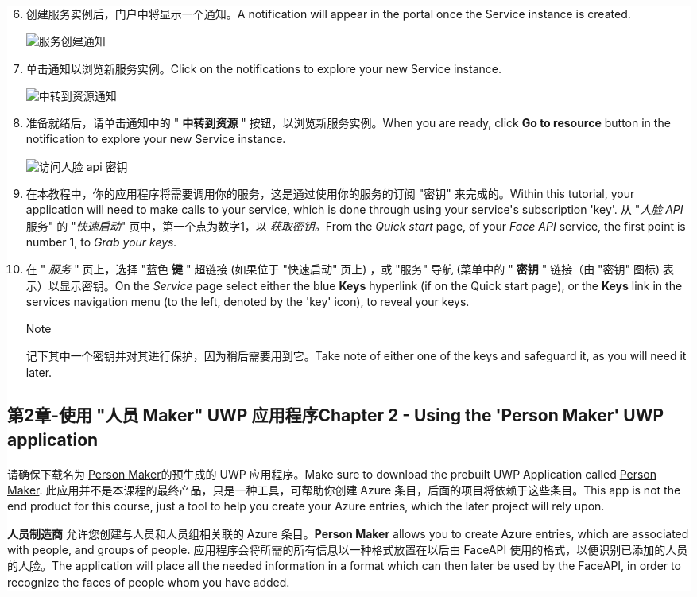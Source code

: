 6.  <span data-ttu-id="5b663-180">创建服务实例后，门户中将显示一个通知。</span><span class="sxs-lookup"><span data-stu-id="5b663-180">A notification will appear in the portal once the Service instance is created.</span></span>

    ![服务创建通知](images/AzureLabs-Lab4-04.png)

7.  <span data-ttu-id="5b663-182">单击通知以浏览新服务实例。</span><span class="sxs-lookup"><span data-stu-id="5b663-182">Click on the notifications to explore your new Service instance.</span></span>

    ![中转到资源通知](images/AzureLabs-Lab4-05.png)

8.  <span data-ttu-id="5b663-184">准备就绪后，请单击通知中的 " **中转到资源** " 按钮，以浏览新服务实例。</span><span class="sxs-lookup"><span data-stu-id="5b663-184">When you are ready, click **Go to resource** button in the notification to explore your new Service instance.</span></span>

    ![访问人脸 api 密钥](images/AzureLabs-Lab4-06.png)

9.  <span data-ttu-id="5b663-186">在本教程中，你的应用程序将需要调用你的服务，这是通过使用你的服务的订阅 "密钥" 来完成的。</span><span class="sxs-lookup"><span data-stu-id="5b663-186">Within this tutorial, your application will need to make calls to your service, which is done through using your service's subscription 'key'.</span></span> <span data-ttu-id="5b663-187">从 "*人脸 API* 服务" 的 "*快速启动*" 页中，第一个点为数字1，以 *获取密钥。*</span><span class="sxs-lookup"><span data-stu-id="5b663-187">From the *Quick start* page, of your *Face API* service, the first point is number 1, to *Grab your keys.*</span></span>

10. <span data-ttu-id="5b663-188">在 " *服务* " 页上，选择 "蓝色 **键** " 超链接 (如果位于 "快速启动" 页上) ，或 "服务" 导航 (菜单中的 " **密钥** " 链接（由 "密钥" 图标) 表示）以显示密钥。</span><span class="sxs-lookup"><span data-stu-id="5b663-188">On the *Service* page select either the blue **Keys** hyperlink (if on the Quick start page), or the **Keys** link in the services navigation menu (to the left, denoted by the 'key' icon), to reveal your keys.</span></span>

    > [!NOTE] 
    > <span data-ttu-id="5b663-189">记下其中一个密钥并对其进行保护，因为稍后需要用到它。</span><span class="sxs-lookup"><span data-stu-id="5b663-189">Take note of either one of the keys and safeguard it, as you will need it later.</span></span>

## <a name="chapter-2---using-the-person-maker-uwp-application"></a><span data-ttu-id="5b663-190">第2章-使用 "人员 Maker" UWP 应用程序</span><span class="sxs-lookup"><span data-stu-id="5b663-190">Chapter 2 - Using the 'Person Maker' UWP application</span></span>

<span data-ttu-id="5b663-191">请确保下载名为 [Person Maker](https://github.com/Microsoft/HolographicAcademy/raw/Azure-MixedReality-Labs/Azure%20Mixed%20Reality%20Labs/MR%20and%20Azure%20304%20-%20Face%20recognition/PersonMaker.zip)的预生成的 UWP 应用程序。</span><span class="sxs-lookup"><span data-stu-id="5b663-191">Make sure to download the prebuilt UWP Application called [Person Maker](https://github.com/Microsoft/HolographicAcademy/raw/Azure-MixedReality-Labs/Azure%20Mixed%20Reality%20Labs/MR%20and%20Azure%20304%20-%20Face%20recognition/PersonMaker.zip).</span></span> <span data-ttu-id="5b663-192">此应用并不是本课程的最终产品，只是一种工具，可帮助你创建 Azure 条目，后面的项目将依赖于这些条目。</span><span class="sxs-lookup"><span data-stu-id="5b663-192">This app is not the end product for this course, just a tool to help you create your Azure entries, which the later project will rely upon.</span></span>

<span data-ttu-id="5b663-193">**人员制造商** 允许您创建与人员和人员组相关联的 Azure 条目。</span><span class="sxs-lookup"><span data-stu-id="5b663-193">**Person Maker** allows you to create Azure entries, which are associated with people, and groups of people.</span></span> <span data-ttu-id="5b663-194">应用程序会将所需的所有信息以一种格式放置在以后由 FaceAPI 使用的格式，以便识别已添加的人员的人脸。</span><span class="sxs-lookup"><span data-stu-id="5b663-194">The application will place all the needed information in a format which can then later be used by the FaceAPI, in order to recognize the faces of people whom you have added.</span></span> 
